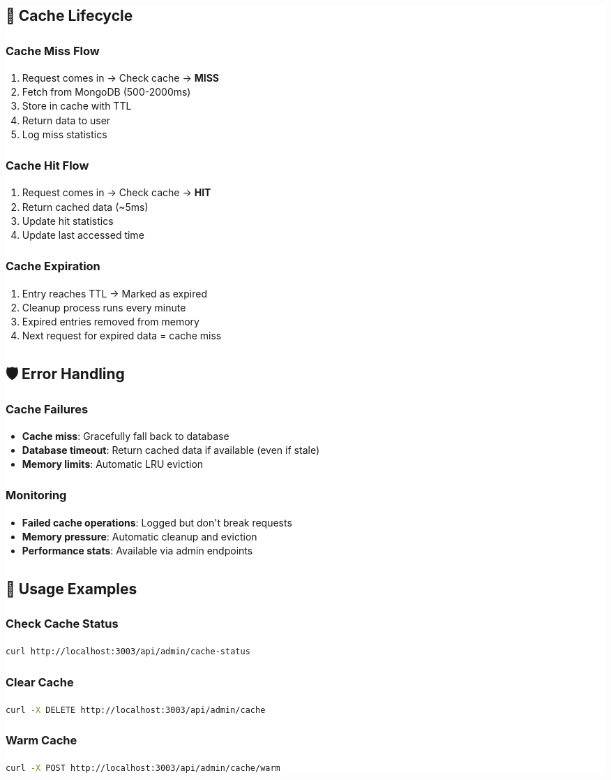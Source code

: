 ## 🔄 **Cache Lifecycle**

### **Cache Miss Flow**
1. Request comes in → Check cache → **MISS**
2. Fetch from MongoDB (500-2000ms)
3. Store in cache with TTL
4. Return data to user
5. Log miss statistics

### **Cache Hit Flow**
1. Request comes in → Check cache → **HIT**
2. Return cached data (~5ms)
3. Update hit statistics
4. Update last accessed time

### **Cache Expiration**
1. Entry reaches TTL → Marked as expired
2. Cleanup process runs every minute
3. Expired entries removed from memory
4. Next request for expired data = cache miss

## 🛡 **Error Handling**

### **Cache Failures**
- **Cache miss**: Gracefully fall back to database
- **Database timeout**: Return cached data if available (even if stale)
- **Memory limits**: Automatic LRU eviction

### **Monitoring**
- **Failed cache operations**: Logged but don't break requests
- **Memory pressure**: Automatic cleanup and eviction
- **Performance stats**: Available via admin endpoints

## 🚀 **Usage Examples**

### **Check Cache Status**
```bash
curl http://localhost:3003/api/admin/cache-status
```

### **Clear Cache**
```bash
curl -X DELETE http://localhost:3003/api/admin/cache
```

### **Warm Cache**
```bash
curl -X POST http://localhost:3003/api/admin/cache/warm
```
